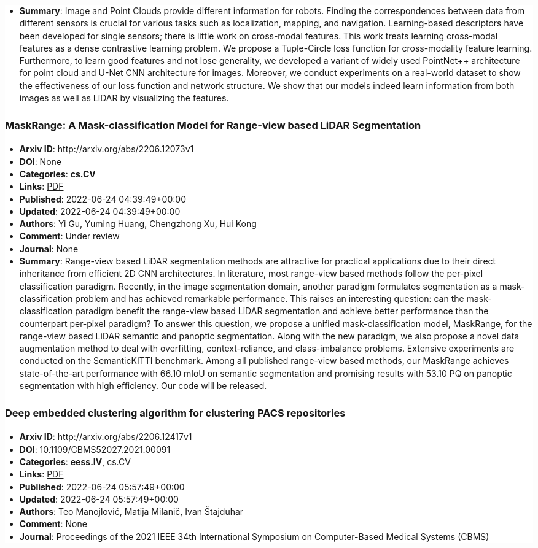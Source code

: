 - **Summary**: Image and Point Clouds provide different information for robots. Finding the correspondences between data from different sensors is crucial for various tasks such as localization, mapping, and navigation. Learning-based descriptors have been developed for single sensors; there is little work on cross-modal features. This work treats learning cross-modal features as a dense contrastive learning problem. We propose a Tuple-Circle loss function for cross-modality feature learning. Furthermore, to learn good features and not lose generality, we developed a variant of widely used PointNet++ architecture for point cloud and U-Net CNN architecture for images. Moreover, we conduct experiments on a real-world dataset to show the effectiveness of our loss function and network structure. We show that our models indeed learn information from both images as well as LiDAR by visualizing the features.



### MaskRange: A Mask-classification Model for Range-view based LiDAR Segmentation
- **Arxiv ID**: http://arxiv.org/abs/2206.12073v1
- **DOI**: None
- **Categories**: **cs.CV**
- **Links**: [PDF](http://arxiv.org/pdf/2206.12073v1)
- **Published**: 2022-06-24 04:39:49+00:00
- **Updated**: 2022-06-24 04:39:49+00:00
- **Authors**: Yi Gu, Yuming Huang, Chengzhong Xu, Hui Kong
- **Comment**: Under review
- **Journal**: None
- **Summary**: Range-view based LiDAR segmentation methods are attractive for practical applications due to their direct inheritance from efficient 2D CNN architectures. In literature, most range-view based methods follow the per-pixel classification paradigm. Recently, in the image segmentation domain, another paradigm formulates segmentation as a mask-classification problem and has achieved remarkable performance. This raises an interesting question: can the mask-classification paradigm benefit the range-view based LiDAR segmentation and achieve better performance than the counterpart per-pixel paradigm? To answer this question, we propose a unified mask-classification model, MaskRange, for the range-view based LiDAR semantic and panoptic segmentation. Along with the new paradigm, we also propose a novel data augmentation method to deal with overfitting, context-reliance, and class-imbalance problems. Extensive experiments are conducted on the SemanticKITTI benchmark. Among all published range-view based methods, our MaskRange achieves state-of-the-art performance with $66.10$ mIoU on semantic segmentation and promising results with $53.10$ PQ on panoptic segmentation with high efficiency. Our code will be released.



### Deep embedded clustering algorithm for clustering PACS repositories
- **Arxiv ID**: http://arxiv.org/abs/2206.12417v1
- **DOI**: 10.1109/CBMS52027.2021.00091
- **Categories**: **eess.IV**, cs.CV
- **Links**: [PDF](http://arxiv.org/pdf/2206.12417v1)
- **Published**: 2022-06-24 05:57:49+00:00
- **Updated**: 2022-06-24 05:57:49+00:00
- **Authors**: Teo Manojlović, Matija Milanič, Ivan Štajduhar
- **Comment**: None
- **Journal**: Proceedings of the 2021 IEEE 34th International Symposium on
  Computer-Based Medical Systems (CBMS)